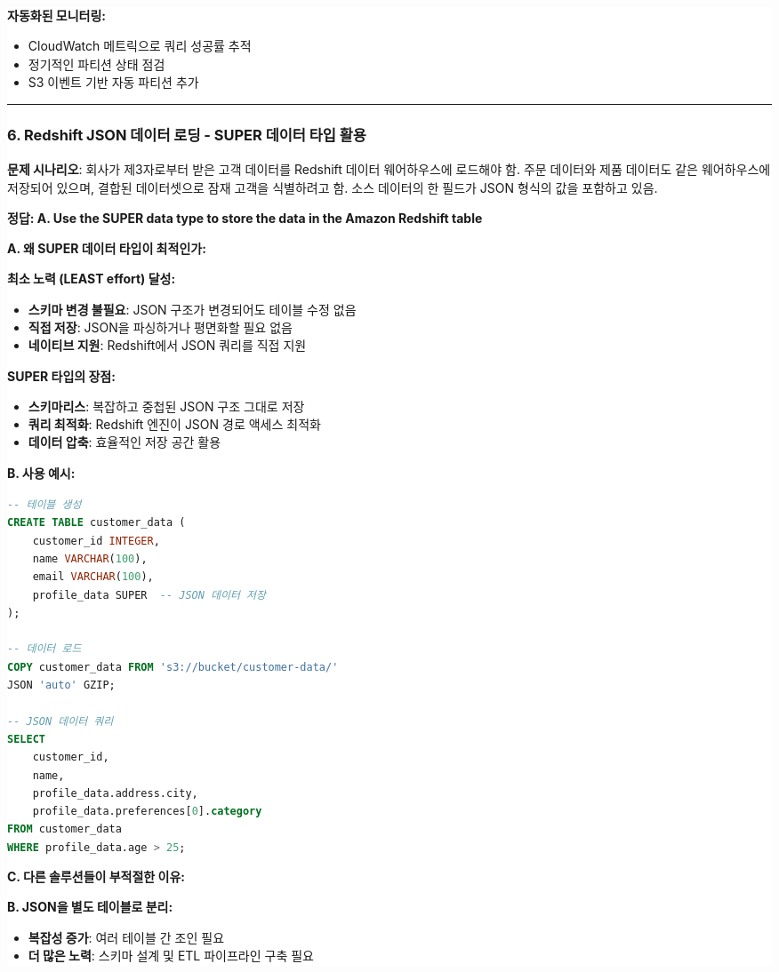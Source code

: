 **자동화된 모니터링:**
- CloudWatch 메트릭으로 쿼리 성공률 추적
- 정기적인 파티션 상태 점검
- S3 이벤트 기반 자동 파티션 추가

---

### 6. Redshift JSON 데이터 로딩 - SUPER 데이터 타입 활용

**문제 시나리오**: 회사가 제3자로부터 받은 고객 데이터를 Redshift 데이터 웨어하우스에 로드해야 함. 주문 데이터와 제품 데이터도 같은 웨어하우스에 저장되어 있으며, 결합된 데이터셋으로 잠재 고객을 식별하려고 함. 소스 데이터의 한 필드가 JSON 형식의 값을 포함하고 있음.

**정답: A. Use the SUPER data type to store the data in the Amazon Redshift table**

**A. 왜 SUPER 데이터 타입이 최적인가:**

**최소 노력 (LEAST effort) 달성:**
- **스키마 변경 불필요**: JSON 구조가 변경되어도 테이블 수정 없음
- **직접 저장**: JSON을 파싱하거나 평면화할 필요 없음
- **네이티브 지원**: Redshift에서 JSON 쿼리를 직접 지원

**SUPER 타입의 장점:**
- **스키마리스**: 복잡하고 중첩된 JSON 구조 그대로 저장
- **쿼리 최적화**: Redshift 엔진이 JSON 경로 액세스 최적화
- **데이터 압축**: 효율적인 저장 공간 활용

**B. 사용 예시:**

```sql
-- 테이블 생성
CREATE TABLE customer_data (
    customer_id INTEGER,
    name VARCHAR(100),
    email VARCHAR(100),
    profile_data SUPER  -- JSON 데이터 저장
);

-- 데이터 로드
COPY customer_data FROM 's3://bucket/customer-data/'
JSON 'auto' GZIP;

-- JSON 데이터 쿼리
SELECT
    customer_id,
    name,
    profile_data.address.city,
    profile_data.preferences[0].category
FROM customer_data
WHERE profile_data.age > 25;
```

**C. 다른 솔루션들이 부적절한 이유:**

**B. JSON을 별도 테이블로 분리:**
- **복잡성 증가**: 여러 테이블 간 조인 필요
- **더 많은 노력**: 스키마 설계 및 ETL 파이프라인 구축 필요
